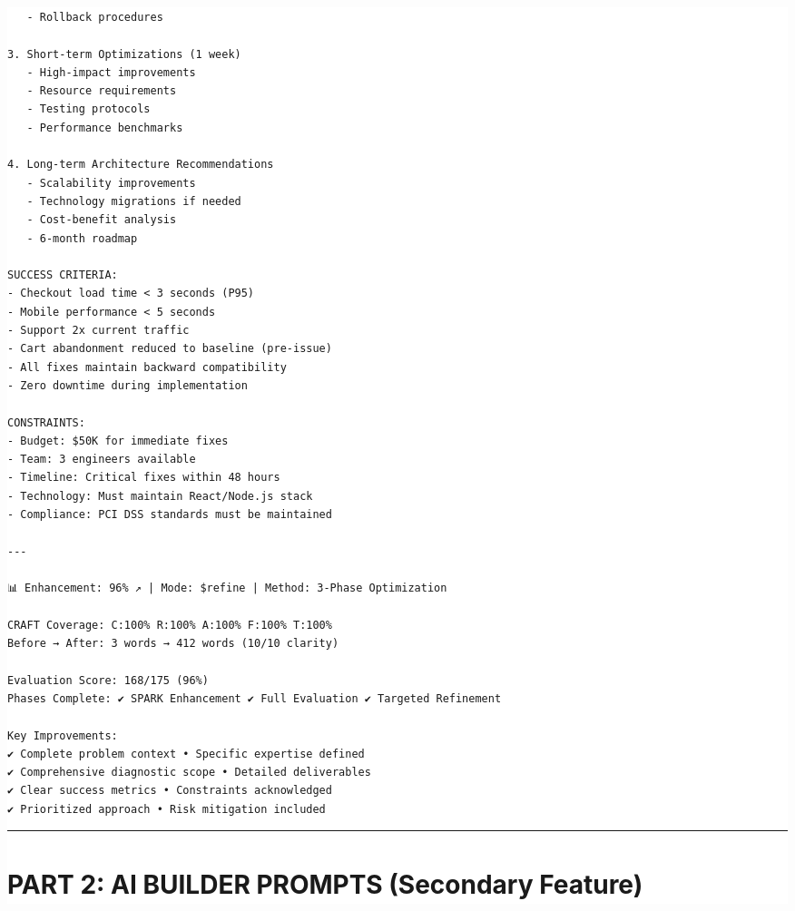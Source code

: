 ```
   - Rollback procedures

3. Short-term Optimizations (1 week)
   - High-impact improvements
   - Resource requirements
   - Testing protocols
   - Performance benchmarks

4. Long-term Architecture Recommendations
   - Scalability improvements
   - Technology migrations if needed
   - Cost-benefit analysis
   - 6-month roadmap

SUCCESS CRITERIA:
- Checkout load time < 3 seconds (P95)
- Mobile performance < 5 seconds
- Support 2x current traffic
- Cart abandonment reduced to baseline (pre-issue)
- All fixes maintain backward compatibility
- Zero downtime during implementation

CONSTRAINTS:
- Budget: $50K for immediate fixes
- Team: 3 engineers available
- Timeline: Critical fixes within 48 hours
- Technology: Must maintain React/Node.js stack
- Compliance: PCI DSS standards must be maintained

---

📊 Enhancement: 96% ↗ | Mode: $refine | Method: 3-Phase Optimization

CRAFT Coverage: C:100% R:100% A:100% F:100% T:100%
Before → After: 3 words → 412 words (10/10 clarity)

Evaluation Score: 168/175 (96%)
Phases Complete: ✔ SPARK Enhancement ✔ Full Evaluation ✔ Targeted Refinement

Key Improvements:
✔ Complete problem context • Specific expertise defined
✔ Comprehensive diagnostic scope • Detailed deliverables
✔ Clear success metrics • Constraints acknowledged
✔ Prioritized approach • Risk mitigation included
```

---

# PART 2: AI BUILDER PROMPTS (Secondary Feature)
